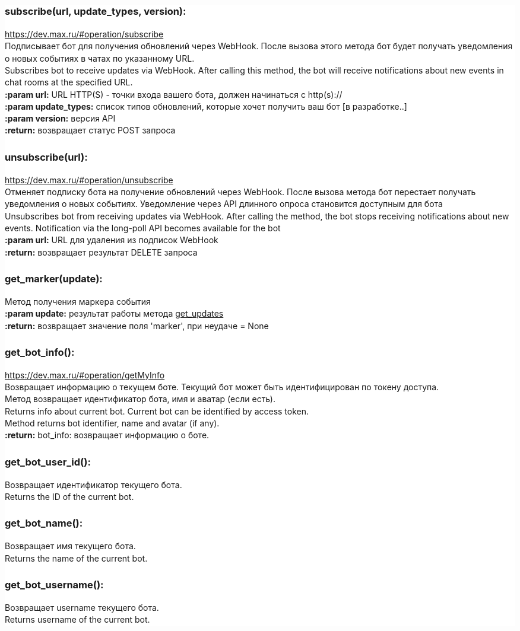 
### subscribe(url, update_types, version):  
https://dev.max.ru/#operation/subscribe  
Подписывает бот для получения обновлений через WebHook. После вызова этого метода бот будет получать
уведомления о новых событиях в чатах по указанному URL.  
Subscribes bot to receive updates via WebHook. After calling this method, the bot will receive notifications
about new events in chat rooms at the specified URL.  
**:param url:** URL HTTP(S) - точки входа вашего бота, должен начинаться с http(s)://  
**:param update_types:** список типов обновлений, которые хочет получить ваш бот [в разработке..]  
**:param version:** версия API  
**:return:** возвращает статус POST запроса  


### unsubscribe(url):    
https://dev.max.ru/#operation/unsubscribe  
Отменяет подписку бота на получение обновлений через WebHook. После вызова метода бот перестает получать
уведомления о новых событиях. Уведомление через API длинного опроса становится доступным для бота  
Unsubscribes bot from receiving updates via WebHook. After calling the method, the bot stops receiving
notifications about new events. Notification via the long-poll API becomes available for the bot  
**:param url:** URL для удаления из подписок WebHook  
**:return:** возвращает результат DELETE запроса  


### get_marker(update):  
Метод получения маркера события  
**:param update:** результат работы метода [get_updates](README.md#get_updatesmarkernone-limit100-timeout30)   
**:return:** возвращает значение поля 'marker', при неудаче = None  

       
### get_bot_info():
https://dev.max.ru/#operation/getMyInfo  
Возвращает информацию о текущем боте. Текущий бот может быть идентифицирован по токену доступа.  
Метод возвращает идентификатор бота, имя и аватар (если есть).  
Returns info about current bot. Current bot can be identified by access token.  
Method returns bot identifier, name and avatar (if any).  
**:return:** bot_info: возвращает информацию о боте.  

### get_bot_user_id():
Возвращает идентификатор текущего бота.  
Returns the ID of the current bot.  

### get_bot_name():
Возвращает имя текущего бота.  
Returns the name of the current bot.  

### get_bot_username():
Возвращает username текущего бота.  
Returns username of the current bot.  
